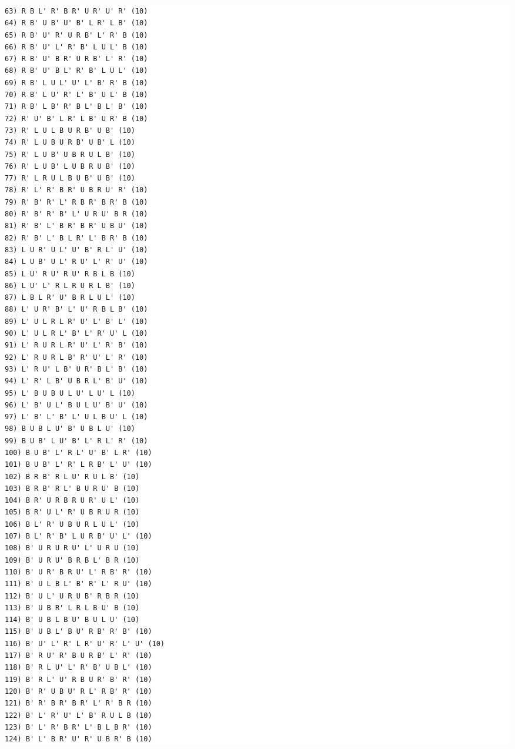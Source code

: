 ```
63) R B L' R' B R' U R' U' R' (10)
64) R B' U B' U' B' L R' L B' (10)
65) R B' U' R' U R B' L' R' B (10)
66) R B' U' L' R' B' L U L' B (10)
67) R B' U' B R' U R B' L' R' (10)
68) R B' U' B L' R' B' L U L' (10)
69) R B' L U L' U' L' B' R' B (10)
70) R B' L U' R' L' B' U L' B (10)
71) R B' L B' R' B L' B L' B' (10)
72) R' U' B' L R' L B' U R' B (10)
73) R' L U L B U R B' U B' (10)
74) R' L U B U R B' U B' L (10)
75) R' L U B' U B R U L B' (10)
76) R' L U B' L U B R U B' (10)
77) R' L R U L B U B' U B' (10)
78) R' L' R' B R' U B R U' R' (10)
79) R' B' R' L' R B R' B R' B (10)
80) R' B' R' B' L' U R U' B R (10)
81) R' B' L' B R' B R' U B U' (10)
82) R' B' L' B L R' L' B R' B (10)
83) L U R' U L' U' B' R L' U' (10)
84) L U B' U L' R U' L' R' U' (10)
85) L U' R U' R U' R B L B (10)
86) L U' L' R L R U R L B' (10)
87) L B L R' U' B R L U L' (10)
88) L' U R' B' L' U' R B L B' (10)
89) L' U L R L R' U' L' B' L' (10)
90) L' U L R L' B' L' R' U' L (10)
91) L' R U R L R' U' L' R' B' (10)
92) L' R U R L B' R' U' L' R' (10)
93) L' R U' L B' U R' B L' B' (10)
94) L' R' L B' U B R L' B' U' (10)
95) L' B U B U L U' L U' L (10)
96) L' B' U L' B U L U' B' U' (10)
97) L' B' L' B' L' U L B U' L (10)
98) B U B L U' B' U B L U' (10)
99) B U B' L U' B' L' R L' R' (10)
100) B U B' L' R L' U' B' L R' (10)
101) B U B' L' R' L R B' L' U' (10)
102) B R B' R L U' R U L B' (10)
103) B R B' R L' B U R U' B (10)
104) B R' U R B R U R' U L' (10)
105) B R' U L' R' U B R U R (10)
106) B L' R' U B U R L U L' (10)
107) B L' R' B' L U R B' U' L' (10)
108) B' U R U R U' L' U R U (10)
109) B' U R U' B R B L' B R (10)
110) B' U R' B R U' L' R B' R' (10)
111) B' U L B L' B' R' L' R U' (10)
112) B' U L' U R U B' R B R (10)
113) B' U B R' L R L B U' B (10)
114) B' U B L B U' B U L U' (10)
115) B' U B L' B U' R B' R' B' (10)
116) B' U' L' R' L R' U' R' L' U' (10)
117) B' R U' R' B U R B' L' R' (10)
118) B' R L U' L' R' B' U B L' (10)
119) B' R L' U' R B U R' B' R' (10)
120) B' R' U B U' R L' R B' R' (10)
121) B' R' B R' B R' L' R' B R (10)
122) B' L' R' U' L' B' R U L B (10)
123) B' L' R' B R' L' B L B R' (10)
124) B' L' B R' U' R' U B R' B (10)
```
